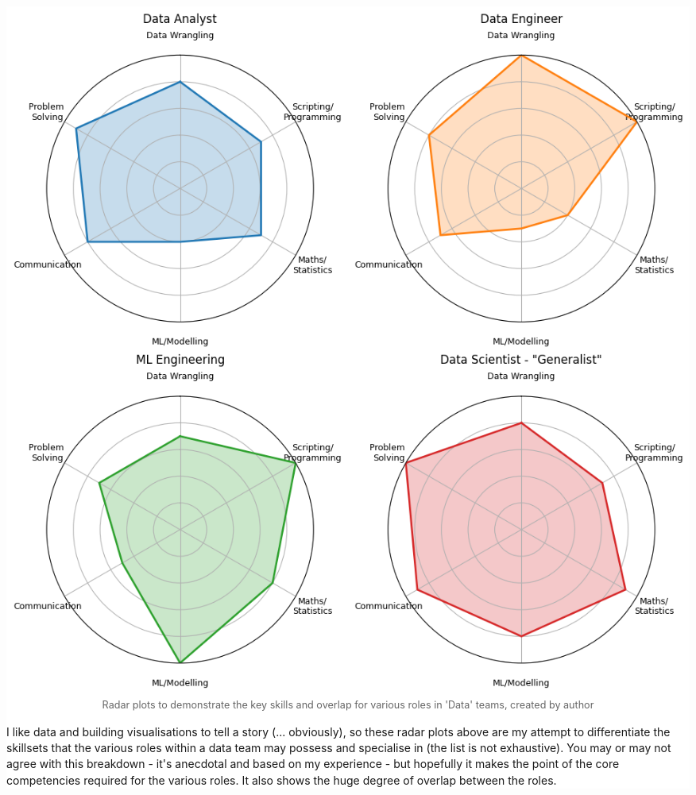  <img src="/assets/DS_radar_plot.png" alt="My image description" style="width: 100%;"/>
  <figcaption style="font-size: 0.9em; text-align: center; color: #666;"> Radar plots to demonstrate the key skills and overlap for various roles in 'Data' teams, created by author</figcaption>
</figure>

I like data and building visualisations to tell a story (... obviously), so these radar plots above are my attempt to differentiate the skillsets that the various roles within a data team may possess and specialise in (the list is not exhaustive). You may or may not agree with this breakdown - it's anecdotal and based on my experience - but hopefully it makes the point of the core competencies required for the various roles. It also shows the huge degree of overlap between the roles. 
